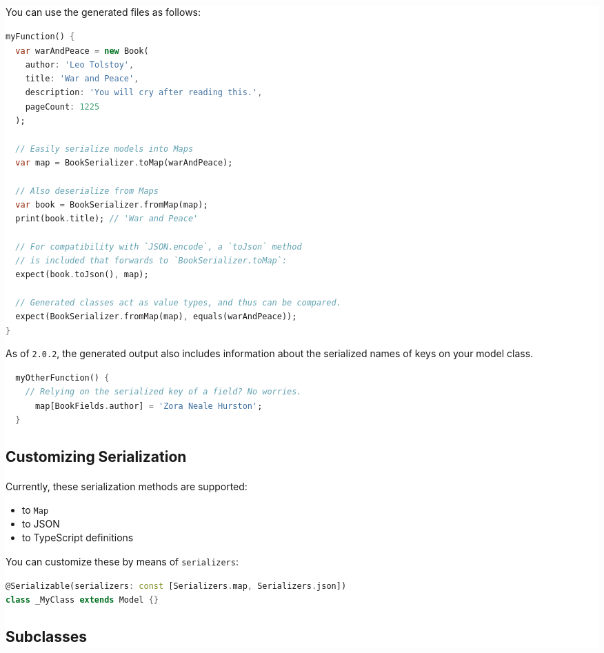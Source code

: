 You can use the generated files as follows:

```dart
myFunction() {
  var warAndPeace = new Book(
    author: 'Leo Tolstoy',
    title: 'War and Peace',
    description: 'You will cry after reading this.',
    pageCount: 1225
  );

  // Easily serialize models into Maps
  var map = BookSerializer.toMap(warAndPeace);

  // Also deserialize from Maps
  var book = BookSerializer.fromMap(map);
  print(book.title); // 'War and Peace'

  // For compatibility with `JSON.encode`, a `toJson` method
  // is included that forwards to `BookSerializer.toMap`:
  expect(book.toJson(), map);

  // Generated classes act as value types, and thus can be compared.
  expect(BookSerializer.fromMap(map), equals(warAndPeace));
}
```

As of `2.0.2`, the generated output also includes information about the serialized names of keys on your model class.

```dart
  myOtherFunction() {
    // Relying on the serialized key of a field? No worries.
      map[BookFields.author] = 'Zora Neale Hurston';
  }

```

## Customizing Serialization

Currently, these serialization methods are supported:

- to `Map`
- to JSON
- to TypeScript definitions

You can customize these by means of `serializers`:

```dart
@Serializable(serializers: const [Serializers.map, Serializers.json])
class _MyClass extends Model {}
```

## Subclasses


  [key: string]: Book;